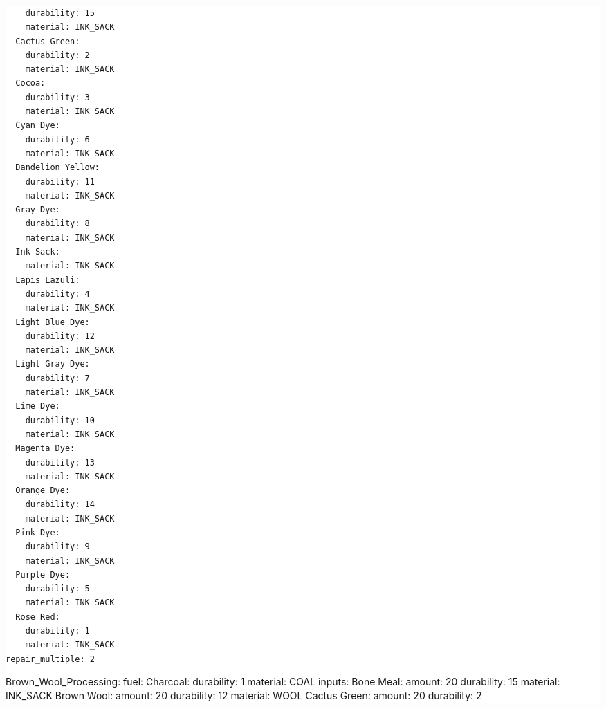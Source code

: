         durability: 15
        material: INK_SACK
      Cactus Green:
        durability: 2
        material: INK_SACK
      Cocoa:
        durability: 3
        material: INK_SACK
      Cyan Dye:
        durability: 6
        material: INK_SACK
      Dandelion Yellow:
        durability: 11
        material: INK_SACK
      Gray Dye:
        durability: 8
        material: INK_SACK
      Ink Sack:
        material: INK_SACK
      Lapis Lazuli:
        durability: 4
        material: INK_SACK
      Light Blue Dye:
        durability: 12
        material: INK_SACK
      Light Gray Dye:
        durability: 7
        material: INK_SACK
      Lime Dye:
        durability: 10
        material: INK_SACK
      Magenta Dye:
        durability: 13
        material: INK_SACK
      Orange Dye:
        durability: 14
        material: INK_SACK
      Pink Dye:
        durability: 9
        material: INK_SACK
      Purple Dye:
        durability: 5
        material: INK_SACK
      Rose Red:
        durability: 1
        material: INK_SACK
    repair_multiple: 2
  Brown_Wool_Processing:
    fuel:
      Charcoal:
        durability: 1
        material: COAL
    inputs:
      Bone Meal:
        amount: 20
        durability: 15
        material: INK_SACK
      Brown Wool:
        amount: 20
        durability: 12
        material: WOOL
      Cactus Green:
        amount: 20
        durability: 2